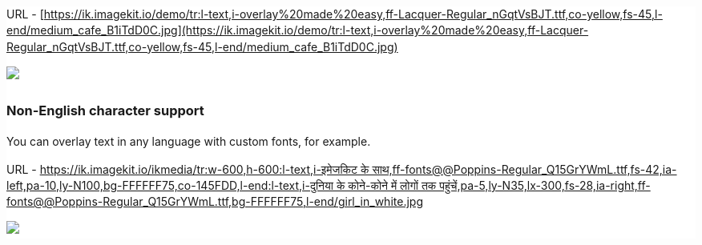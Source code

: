 URL - [https://ik.imagekit.io/demo/tr:l-text,i-overlay%20made%20easy,ff-Lacquer-Regular_nGqtVsBJT.ttf,co-yellow,fs-45,l-end/medium_cafe_B1iTdD0C.jpg](https://ik.imagekit.io/demo/tr:l-text,i-overlay%20made%20easy,ff-Lacquer-Regular_nGqtVsBJT.ttf,co-yellow,fs-45,l-end/medium_cafe_B1iTdD0C.jpg)

![](https://ik.imagekit.io/demo/tr:l-text,i-overlay%20made%20easy,ff-Lacquer-Regular_nGqtVsBJT.ttf,co-yellow,fs-45,l-end/medium_cafe_B1iTdD0C.jpg)

### Non-English character support

You can overlay text in any language with custom fonts, for example.

URL - [https://ik.imagekit.io/ikmedia/tr:w-600,h-600:l-text,i-इमेजकिट के साथ,ff-fonts@@Poppins-Regular_Q15GrYWmL.ttf,fs-42,ia-left,pa-10,ly-N100,bg-FFFFFF75,co-145FDD,l-end:l-text,i-दुनिया के कोने-कोने में लोगों तक पहुंचें,pa-5,ly-N35,lx-300,fs-28,ia-right,ff-fonts@@Poppins-Regular_Q15GrYWmL.ttf,bg-FFFFFF75,l-end/girl_in_white.jpg](https://ik.imagekit.io/ikmedia/tr:w-600,h-600:l-text,i-%E0%A4%87%E0%A4%AE%E0%A5%87%E0%A4%9C%E0%A4%95%E0%A4%BF%E0%A4%9F%20%E0%A4%95%E0%A5%87%20%E0%A4%B8%E0%A4%BE%E0%A4%A5,ff-fonts@@Poppins-Regular_Q15GrYWmL.ttf,fs-42,ia-left,pa-10,ly-N100,bg-FFFFFF75,co-145FDD,l-end:l-text,i-%E0%A4%A6%E0%A5%81%E0%A4%A8%E0%A4%BF%E0%A4%AF%E0%A4%BE%20%E0%A4%95%E0%A5%87%20%E0%A4%95%E0%A5%8B%E0%A4%A8%E0%A5%87-%E0%A4%95%E0%A5%8B%E0%A4%A8%E0%A5%87%20%E0%A4%AE%E0%A5%87%E0%A4%82%20%E0%A4%B2%E0%A5%8B%E0%A4%97%E0%A5%8B%E0%A4%82%20%E0%A4%A4%E0%A4%95%20%E0%A4%AA%E0%A4%B9%E0%A5%81%E0%A4%82%E0%A4%9A%E0%A5%87%E0%A4%82,pa-5,ly-N35,lx-300,fs-28,ia-right,ff-fonts@@Poppins-Regular_Q15GrYWmL.ttf,bg-FFFFFF75,l-end/girl_in_white.jpg)

![](https://ik.imagekit.io/ikmedia/tr:w-600,h-600:l-text,i-%E0%A4%87%E0%A4%AE%E0%A5%87%E0%A4%9C%E0%A4%95%E0%A4%BF%E0%A4%9F%20%E0%A4%95%E0%A5%87%20%E0%A4%B8%E0%A4%BE%E0%A4%A5,ff-fonts@@Poppins-Regular_Q15GrYWmL.ttf,fs-42,ia-left,pa-10,ly-N100,bg-FFFFFF75,co-145FDD,l-end:l-text,i-%E0%A4%A6%E0%A5%81%E0%A4%A8%E0%A4%BF%E0%A4%AF%E0%A4%BE%20%E0%A4%95%E0%A5%87%20%E0%A4%95%E0%A5%8B%E0%A4%A8%E0%A5%87-%E0%A4%95%E0%A5%8B%E0%A4%A8%E0%A5%87%20%E0%A4%AE%E0%A5%87%E0%A4%82%20%E0%A4%B2%E0%A5%8B%E0%A4%97%E0%A5%8B%E0%A4%82%20%E0%A4%A4%E0%A4%95%20%E0%A4%AA%E0%A4%B9%E0%A5%81%E0%A4%82%E0%A4%9A%E0%A5%87%E0%A4%82,pa-5,ly-N35,lx-300,fs-28,ia-right,ff-fonts@@Poppins-Regular_Q15GrYWmL.ttf,bg-FFFFFF75,l-end/girl_in_white.jpg)